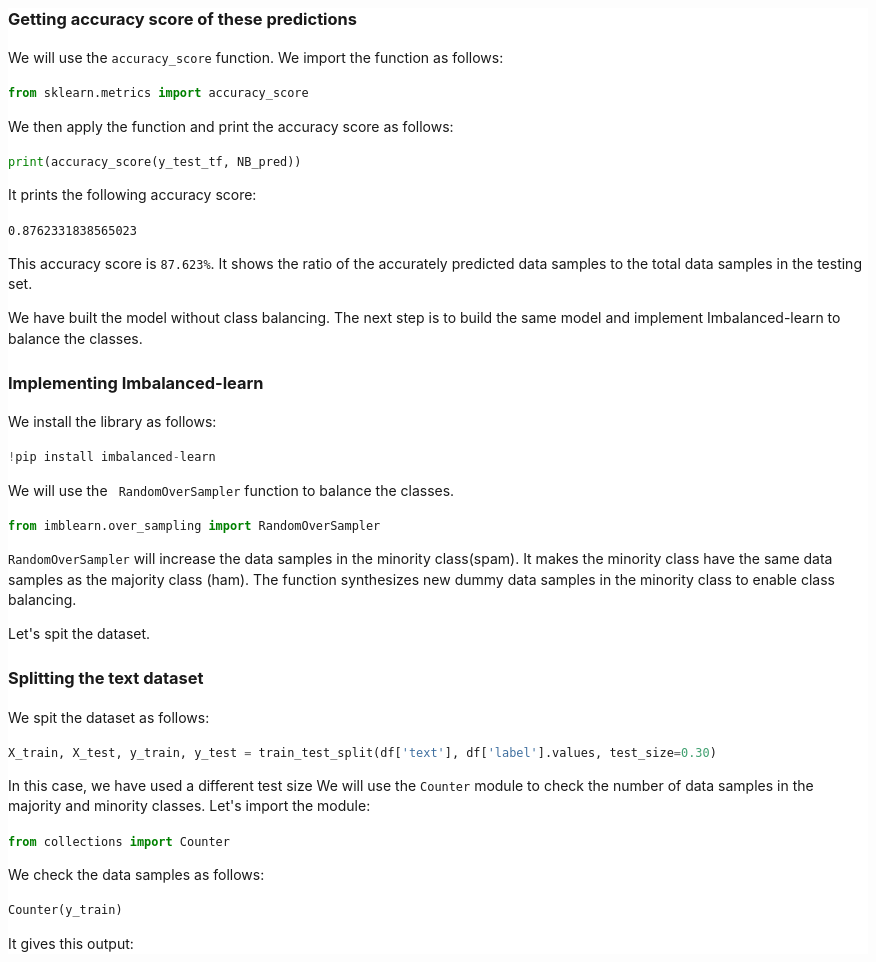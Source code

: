 ### Getting accuracy score of these predictions
We will use the `accuracy_score` function. We import the function as follows:

```python
from sklearn.metrics import accuracy_score
```
We then apply the function and print the accuracy score as follows:

```python
print(accuracy_score(y_test_tf, NB_pred))
```
It prints the following accuracy score:

```bash
0.8762331838565023
```
This accuracy score is `87.623%`. It shows the ratio of the accurately predicted data samples to the total data samples in the testing set. 

We have built the model without class balancing. The next step is to build the same model and implement Imbalanced-learn to balance the classes.

### Implementing Imbalanced-learn
We install the library as follows:

```python
!pip install imbalanced-learn
```
We will use the ` RandomOverSampler` function to balance the classes.

```python
from imblearn.over_sampling import RandomOverSampler
```
`RandomOverSampler` will increase the data samples in the minority class(spam). It makes the minority class have the same data samples as the majority class (ham). The function synthesizes new dummy data samples in the minority class to enable class balancing.

Let's spit the dataset.

### Splitting the text dataset
We spit the dataset as follows:

```python
X_train, X_test, y_train, y_test = train_test_split(df['text'], df['label'].values, test_size=0.30)
```
In this case, we have used a different test size
We will use the `Counter` module to check the number of data samples in the majority and minority classes. Let's import the module:

```python
from collections import Counter
```
We check the data samples as follows:

```python
Counter(y_train)
```
It gives this output:
